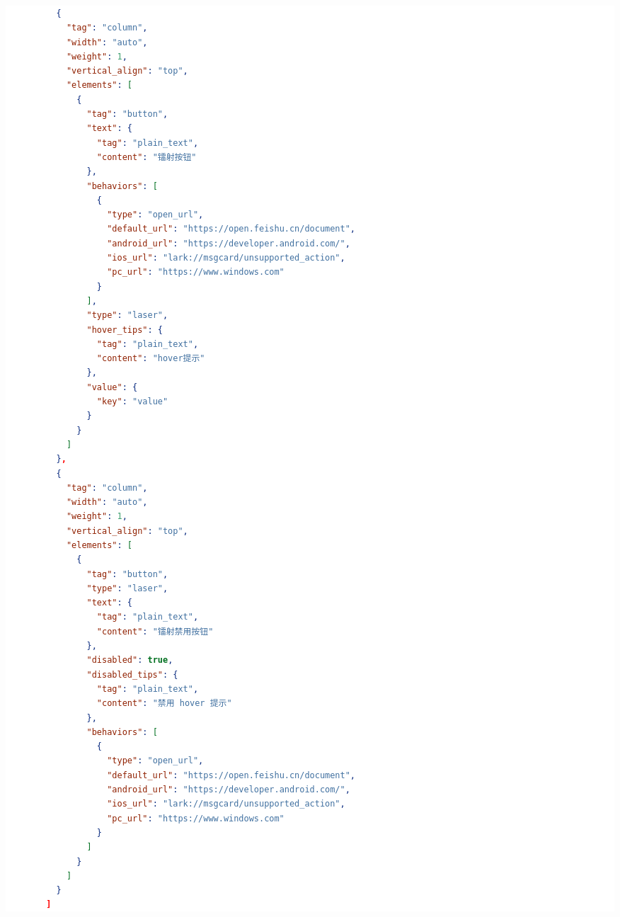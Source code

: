 ```json
          {
            "tag": "column",
            "width": "auto",
            "weight": 1,
            "vertical_align": "top",
            "elements": [
              {
                "tag": "button",
                "text": {
                  "tag": "plain_text",
                  "content": "镭射按钮"
                },
                "behaviors": [
                  {
                    "type": "open_url",
                    "default_url": "https://open.feishu.cn/document",
                    "android_url": "https://developer.android.com/",
                    "ios_url": "lark://msgcard/unsupported_action",
                    "pc_url": "https://www.windows.com"
                  }
                ],
                "type": "laser",
                "hover_tips": {
                  "tag": "plain_text",
                  "content": "hover提示"
                },
                "value": {
                  "key": "value"
                }
              }
            ]
          },
          {
            "tag": "column",
            "width": "auto",
            "weight": 1,
            "vertical_align": "top",
            "elements": [
              {
                "tag": "button",
                "type": "laser",
                "text": {
                  "tag": "plain_text",
                  "content": "镭射禁用按钮"
                },
                "disabled": true,
                "disabled_tips": {
                  "tag": "plain_text",
                  "content": "禁用 hover 提示"
                },
                "behaviors": [
                  {
                    "type": "open_url",
                    "default_url": "https://open.feishu.cn/document",
                    "android_url": "https://developer.android.com/",
                    "ios_url": "lark://msgcard/unsupported_action",
                    "pc_url": "https://www.windows.com"
                  }
                ]
              }
            ]
          }
        ]
```
